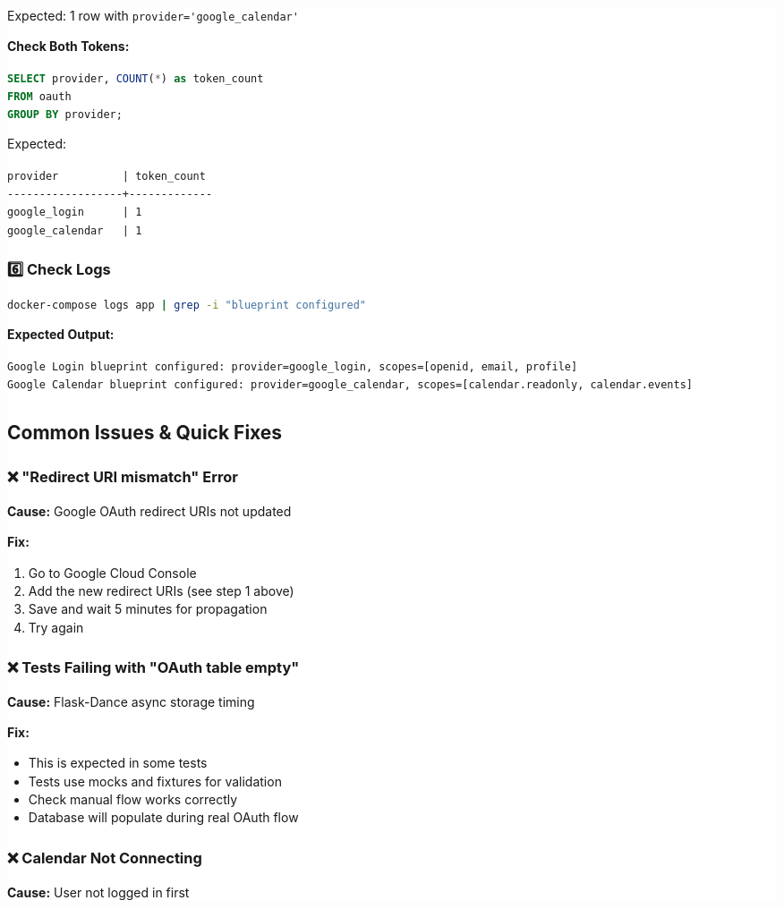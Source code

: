 Expected: 1 row with `provider='google_calendar'`

**Check Both Tokens:**
```sql
SELECT provider, COUNT(*) as token_count 
FROM oauth 
GROUP BY provider;
```

Expected:
```
provider          | token_count
------------------+-------------
google_login      | 1
google_calendar   | 1
```

### 6️⃣ Check Logs

```bash
docker-compose logs app | grep -i "blueprint configured"
```

**Expected Output:**
```
Google Login blueprint configured: provider=google_login, scopes=[openid, email, profile]
Google Calendar blueprint configured: provider=google_calendar, scopes=[calendar.readonly, calendar.events]
```

## Common Issues & Quick Fixes

### ❌ "Redirect URI mismatch" Error

**Cause:** Google OAuth redirect URIs not updated

**Fix:**
1. Go to Google Cloud Console
2. Add the new redirect URIs (see step 1 above)
3. Save and wait 5 minutes for propagation
4. Try again

### ❌ Tests Failing with "OAuth table empty"

**Cause:** Flask-Dance async storage timing

**Fix:**
- This is expected in some tests
- Tests use mocks and fixtures for validation
- Check manual flow works correctly
- Database will populate during real OAuth flow

### ❌ Calendar Not Connecting

**Cause:** User not logged in first
